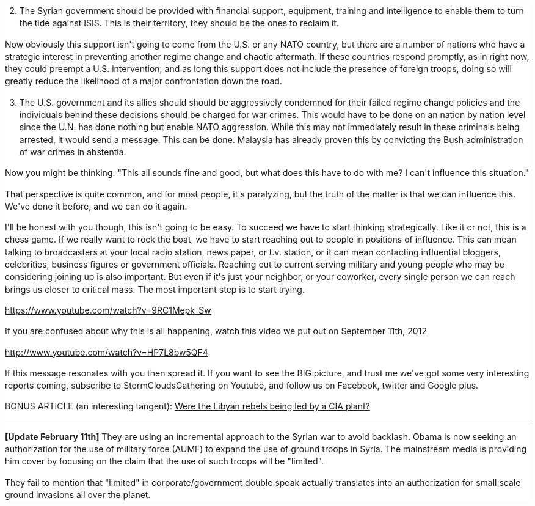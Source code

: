 2. The Syrian government should be provided with financial support, equipment, training and intelligence to enable them to turn the tide against ISIS. This is their territory, they should be the ones to reclaim it.

Now obviously this support isn't going to come from the U.S. or any NATO country, but there are a number of nations who have a strategic interest in preventing another regime change and chaotic aftermath. If these countries respond promptly, as in right now, they could preempt a U.S. intervention, and as long this support does not include the presence of foreign troops, doing so will greatly reduce the likelihood of a major confrontation down the road.

3. The U.S. government and its allies should should be aggressively condemned for their failed regime change policies and the individuals behind these decisions should be charged for war crimes. This would have to be done on an nation by nation level since the U.N. has done nothing but enable NATO aggression. While this may not immediately result in these criminals being arrested, it would send a message. This can be done. Malaysia has already proven this <a rel="nofollow" href="http://www.salon.com/2011/11/23/bush_and_blair_found_guilty_of_war_crimes_for_iraq_attack/">by convicting the Bush administration of war crimes</a> in abstentia. 

Now you might be thinking: "This all sounds fine and good, but what does this have to do with me? I can't influence this situation."

That perspective is quite common, and for most people, it's paralyzing, but the truth of the matter is that we can influence this. We've done it before, and we can do it again.

I'll be honest with you though, this isn't going to be easy. To succeed we have to start thinking strategically. Like it or not, this is a chess game. If we really want to rock the boat, we have to start reaching out to people in positions of influence. This can mean talking to broadcasters at your local radio station, news paper, or t.v. station, or it can mean contacting influential bloggers, celebrities, business figures or government officials. Reaching out to current serving military and young people who may be considering joining up is also important. But even if it's just your neighbor, or your coworker, every single person we can reach brings us closer to critical mass. The most important step is to start trying.

https://www.youtube.com/watch?v=9RC1Mepk_Sw

If you are confused about why this is all happening, watch this video we put out on September 11th, 2012

http://www.youtube.com/watch?v=HP7L8bw5QF4

If this message resonates with you then spread it. If you want to see the BIG picture, and trust me we've got some very interesting reports coming, subscribe to StormCloudsGathering on Youtube, and follow us on Facebook, twitter and Google plus.

BONUS ARTICLE (an interesting tangent): <a rel="nofollow" href="https://theweek.com/article/index/213706/are-libyan-rebels-being-led-by-a-cia-plant">Were the Libyan rebels being led by a CIA plant?</a>

<hr />

<strong>[Update February  11th]</strong>
They are using an incremental approach to the Syrian war to avoid backlash. Obama is now seeking an authorization for the use of military force (AUMF) to expand the use of ground troops in Syria. The mainstream media is providing him cover by focusing on the claim that the use of such troops will be "limited".

They fail to mention that "limited" in corporate/government double speak actually translates into an authorization for small scale ground invasions all over the planet. 
